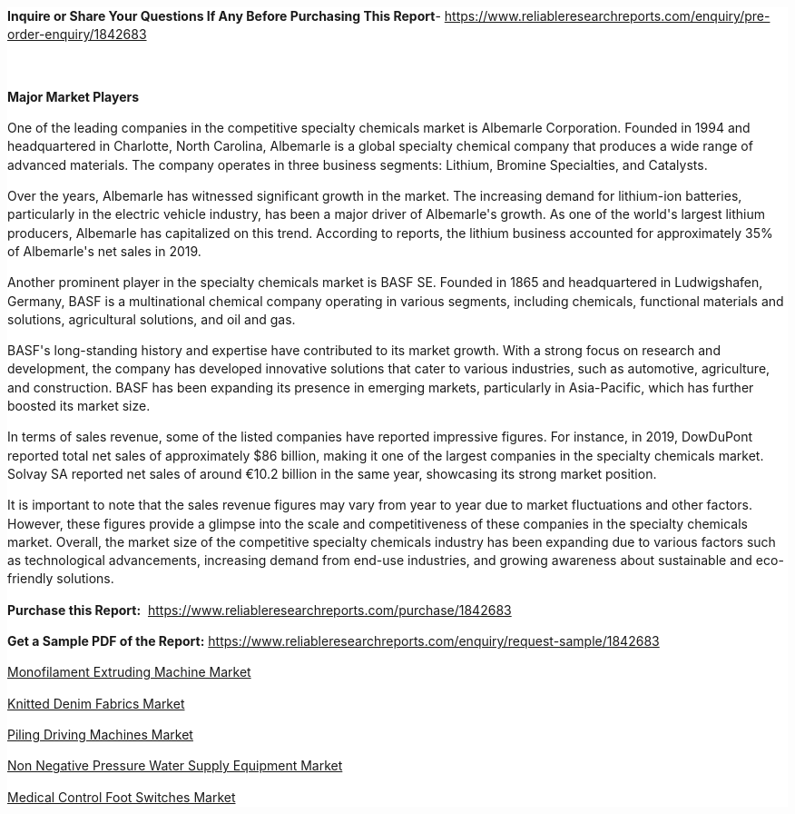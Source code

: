 <p><strong>Inquire or Share Your Questions If Any Before Purchasing This Report</strong>- <a href="https://www.reliableresearchreports.com/enquiry/pre-order-enquiry/1842683">https://www.reliableresearchreports.com/enquiry/pre-order-enquiry/1842683</a></p>
<p>&nbsp;</p>
<p><strong>Major Market Players</strong></p>
<p><p>One of the leading companies in the competitive specialty chemicals market is Albemarle Corporation. Founded in 1994 and headquartered in Charlotte, North Carolina, Albemarle is a global specialty chemical company that produces a wide range of advanced materials. The company operates in three business segments: Lithium, Bromine Specialties, and Catalysts.</p><p>Over the years, Albemarle has witnessed significant growth in the market. The increasing demand for lithium-ion batteries, particularly in the electric vehicle industry, has been a major driver of Albemarle's growth. As one of the world's largest lithium producers, Albemarle has capitalized on this trend. According to reports, the lithium business accounted for approximately 35% of Albemarle's net sales in 2019.</p><p>Another prominent player in the specialty chemicals market is BASF SE. Founded in 1865 and headquartered in Ludwigshafen, Germany, BASF is a multinational chemical company operating in various segments, including chemicals, functional materials and solutions, agricultural solutions, and oil and gas.</p><p>BASF's long-standing history and expertise have contributed to its market growth. With a strong focus on research and development, the company has developed innovative solutions that cater to various industries, such as automotive, agriculture, and construction. BASF has been expanding its presence in emerging markets, particularly in Asia-Pacific, which has further boosted its market size.</p><p>In terms of sales revenue, some of the listed companies have reported impressive figures. For instance, in 2019, DowDuPont reported total net sales of approximately $86 billion, making it one of the largest companies in the specialty chemicals market. Solvay SA reported net sales of around €10.2 billion in the same year, showcasing its strong market position.</p><p>It is important to note that the sales revenue figures may vary from year to year due to market fluctuations and other factors. However, these figures provide a glimpse into the scale and competitiveness of these companies in the specialty chemicals market. Overall, the market size of the competitive specialty chemicals industry has been expanding due to various factors such as technological advancements, increasing demand from end-use industries, and growing awareness about sustainable and eco-friendly solutions.</p></p>
<p><strong>Purchase this Report:</strong>&nbsp;&nbsp;<a href="https://www.reliableresearchreports.com/purchase/1842683">https://www.reliableresearchreports.com/purchase/1842683</a></p>
<p></p>
<p><strong>Get a Sample PDF of the Report:</strong>&nbsp;<a href="https://www.reliableresearchreports.com/enquiry/request-sample/1842683">https://www.reliableresearchreports.com/enquiry/request-sample/1842683</a></p>
<p><p><a href="https://www.linkedin.com/pulse/decoding-monofilament-extruding-machine-market/">Monofilament Extruding Machine Market</a></p><p><a href="https://www.linkedin.com/pulse/knitted-denim-fabrics-market-challenges-opportunities-growth/">Knitted Denim Fabrics Market</a></p><p><a href="https://medium.com/@ollierippin/piling-driving-machines-market-trends-and-market-analysis-forecasted-for-period-2023-2030-e78c65923913">Piling Driving Machines Market</a></p><p><a href="https://github.com/Chiragrp23/Market-Research-Report-List-1/blob/main/non-negative-pressure-water-supply-equipment-market.md">Non Negative Pressure Water Supply Equipment Market</a></p><p><a href="https://github.com/Chiragrp24/Market-Research-Report-List-1/blob/main/medical-control-foot-switches-market.md">Medical Control Foot Switches Market</a></p></p>